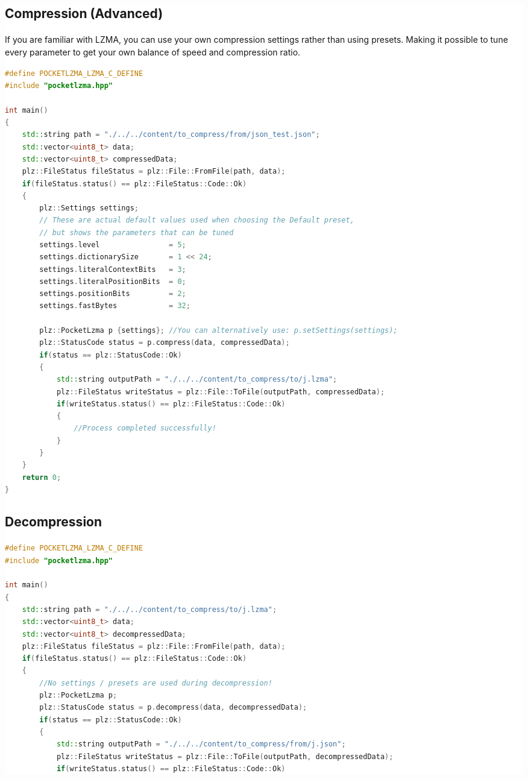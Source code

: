 ## Compression (Advanced)
If you are familiar with LZMA, you can use your own compression settings rather than using presets. Making it possible to tune every parameter to get your own balance of speed and compression ratio.

```c++
#define POCKETLZMA_LZMA_C_DEFINE
#include "pocketlzma.hpp"

int main()
{
    std::string path = "./../../content/to_compress/from/json_test.json";
    std::vector<uint8_t> data;
    std::vector<uint8_t> compressedData;
    plz::FileStatus fileStatus = plz::File::FromFile(path, data);
    if(fileStatus.status() == plz::FileStatus::Code::Ok)
    {
        plz::Settings settings;
        // These are actual default values used when choosing the Default preset,
        // but shows the parameters that can be tuned
        settings.level                = 5;
        settings.dictionarySize       = 1 << 24;
        settings.literalContextBits   = 3;
        settings.literalPositionBits  = 0;
        settings.positionBits         = 2;
        settings.fastBytes            = 32;

        plz::PocketLzma p {settings}; //You can alternatively use: p.setSettings(settings);
        plz::StatusCode status = p.compress(data, compressedData);
        if(status == plz::StatusCode::Ok)
        {
            std::string outputPath = "./../../content/to_compress/to/j.lzma";
            plz::FileStatus writeStatus = plz::File::ToFile(outputPath, compressedData);
            if(writeStatus.status() == plz::FileStatus::Code::Ok)
            {
                //Process completed successfully!
            }
        }
    }
    return 0;
}
```

## Decompression
```c++
#define POCKETLZMA_LZMA_C_DEFINE
#include "pocketlzma.hpp"

int main()
{
    std::string path = "./../../content/to_compress/to/j.lzma";
    std::vector<uint8_t> data;
    std::vector<uint8_t> decompressedData;
    plz::FileStatus fileStatus = plz::File::FromFile(path, data);
    if(fileStatus.status() == plz::FileStatus::Code::Ok)
    {
        //No settings / presets are used during decompression!
        plz::PocketLzma p;
        plz::StatusCode status = p.decompress(data, decompressedData);
        if(status == plz::StatusCode::Ok)
        {
            std::string outputPath = "./../../content/to_compress/from/j.json";
            plz::FileStatus writeStatus = plz::File::ToFile(outputPath, decompressedData);
            if(writeStatus.status() == plz::FileStatus::Code::Ok)
```